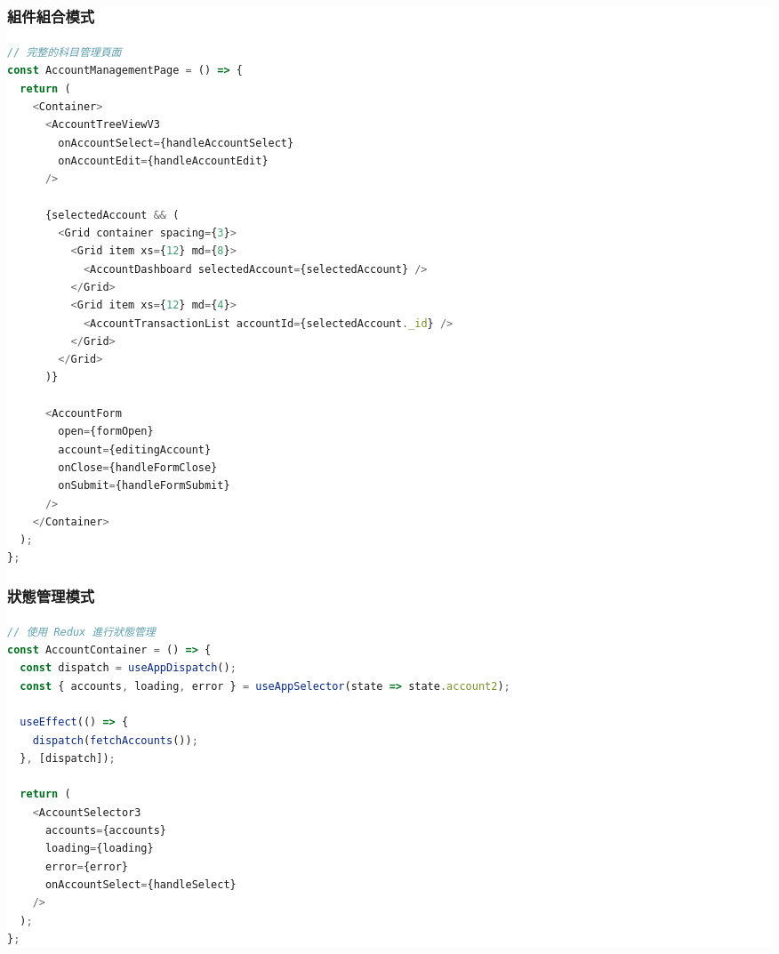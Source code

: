 ### 組件組合模式
```typescript
// 完整的科目管理頁面
const AccountManagementPage = () => {
  return (
    <Container>
      <AccountTreeViewV3 
        onAccountSelect={handleAccountSelect}
        onAccountEdit={handleAccountEdit}
      />
      
      {selectedAccount && (
        <Grid container spacing={3}>
          <Grid item xs={12} md={8}>
            <AccountDashboard selectedAccount={selectedAccount} />
          </Grid>
          <Grid item xs={12} md={4}>
            <AccountTransactionList accountId={selectedAccount._id} />
          </Grid>
        </Grid>
      )}
      
      <AccountForm
        open={formOpen}
        account={editingAccount}
        onClose={handleFormClose}
        onSubmit={handleFormSubmit}
      />
    </Container>
  );
};
```

### 狀態管理模式
```typescript
// 使用 Redux 進行狀態管理
const AccountContainer = () => {
  const dispatch = useAppDispatch();
  const { accounts, loading, error } = useAppSelector(state => state.account2);

  useEffect(() => {
    dispatch(fetchAccounts());
  }, [dispatch]);

  return (
    <AccountSelector3
      accounts={accounts}
      loading={loading}
      error={error}
      onAccountSelect={handleSelect}
    />
  );
};
```
